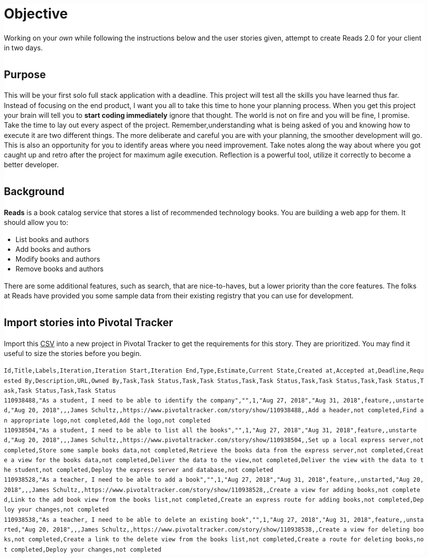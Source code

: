 # Objective

Working on your _own_ while following the instructions below and the user stories given, attempt to create Reads 2.0 for your client in two days.

## Purpose

This will be your first solo full stack application with a deadline. This project will test all the skills you have learned thus far. Instead of focusing on the end product, I want you all to take this time to hone your planning process. When you get this project your brain will tell you to **start coding immediately** ignore that thought. The world is not on fire and you will be fine, I promise. Take the time to lay out every aspect of the project. Remember,understanding what is being asked of you and knowing how to execute it are two different things. The more deliberate and careful you are with your planning, the smoother development will go. This is also an opportunity for you to identify areas where you need improvement. Take notes along the way about where you got caught up and retro after the project for maximum agile execution. Reflection is a powerful tool, utilize it correctly to become a better developer.

## Background

**Reads** is a book catalog service that stores a list of recommended technology books. You are building a web app for them. It should allow you to:

* List books and authors
* Add books and authors
* Modify books and authors
* Remove books and authors

There are some additional features, such as search, that are nice-to-haves, but a lower priority than the core features. The folks at Reads have provided you some sample data from their existing registry that you can use for development.

## Import stories into Pivotal Tracker

Import this [CSV](https://gist.github.com/ninjames101/ede5fde7de2fdb24d46565d5aa43b5fc/archive/3da19edf03a64aac42971d2ce4f83a1be8500dc1.zip) into a new project in Pivotal Tracker to get the requirements for this story. They are prioritized. You may find it useful to size the stories before you begin.

```csv
Id,Title,Labels,Iteration,Iteration Start,Iteration End,Type,Estimate,Current State,Created at,Accepted at,Deadline,Requested By,Description,URL,Owned By,Task,Task Status,Task,Task Status,Task,Task Status,Task,Task Status,Task,Task Status,Task,Task Status,Task,Task Status
110938488,"As a student, I need to be able to identify the company","",1,"Aug 27, 2018","Aug 31, 2018",feature,,unstarted,"Aug 20, 2018",,,James Schultz,,https://www.pivotaltracker.com/story/show/110938488,,Add a header,not completed,Find an appropriate logo,not completed,Add the logo,not completed
110938504,"As a student, I need to be able to list all the books","",1,"Aug 27, 2018","Aug 31, 2018",feature,,unstarted,"Aug 20, 2018",,,James Schultz,,https://www.pivotaltracker.com/story/show/110938504,,Set up a local express server,not completed,Store some sample books data,not completed,Retrieve the books data from the express server,not completed,Create a view for the books data,not completed,Deliver the data to the view,not completed,Deliver the view with the data to the student,not completed,Deploy the express server and database,not completed
110938528,"As a teacher, I need to be able to add a book","",1,"Aug 27, 2018","Aug 31, 2018",feature,,unstarted,"Aug 20, 2018",,,James Schultz,,https://www.pivotaltracker.com/story/show/110938528,,Create a view for adding books,not completed,Link to the add book view from the books list,not completed,Create an express route for adding books,not completed,Deploy your changes,not completed
110938538,"As a teacher, I need to be able to delete an existing book","",1,"Aug 27, 2018","Aug 31, 2018",feature,,unstarted,"Aug 20, 2018",,,James Schultz,,https://www.pivotaltracker.com/story/show/110938538,,Create a view for deleting books,not completed,Create a link to the delete view from the books list,not completed,Create a route for deleting books,not completed,Deploy your changes,not completed
```